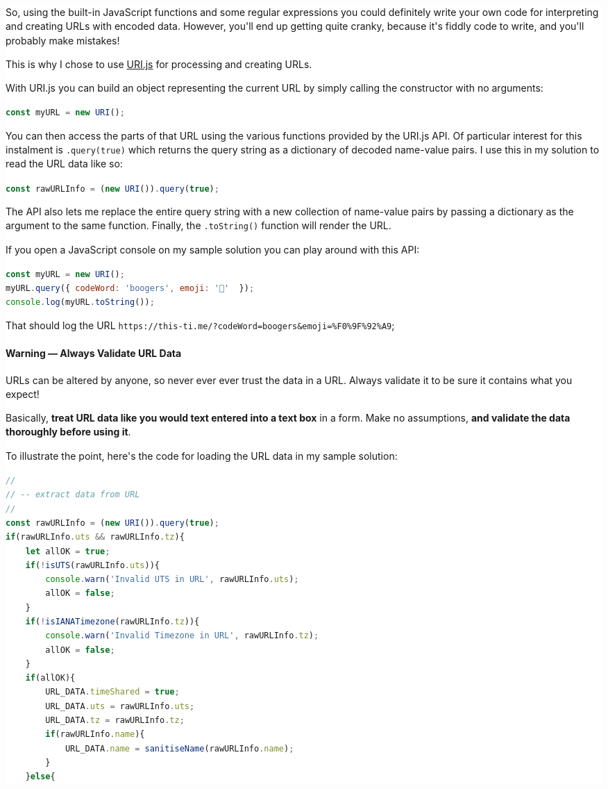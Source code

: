 So, using the built-in JavaScript functions and some regular expressions you could definitely write your own code for interpreting and creating URLs with encoded data. However, you'll end up getting quite cranky, because it's fiddly code to write, and you'll probably make mistakes!

This is why I chose to use [URI.js](https://medialize.github.io/URI.js/) for processing and creating URLs.

With URI.js you can build an object representing the current URL by simply calling the constructor with no arguments:

```js
const myURL = new URI();
```

You can then access the parts of that URL using the various functions provided by the URI.js API. Of particular interest for this instalment is `.query(true)` which returns the query string as a dictionary of decoded name-value pairs. I use this in my solution to read the URL data like so:

```js
const rawURLInfo = (new URI()).query(true);
```

The API also lets me replace the entire query string with a new collection of name-value pairs by passing a dictionary as the argument to the same function. Finally, the `.toString()` function will render the URL.

If you open a JavaScript console on my sample solution you can play around with this API:

```js
const myURL = new URI();
myURL.query({ codeWord: 'boogers', emoji: '💩'  });
console.log(myURL.toString());
```
That should log the URL `https://this-ti.me/?codeWord=boogers&emoji=%F0%9F%92%A9`;

#### Warning — Always Validate URL Data



URLs can be altered by anyone, so never ever ever trust the data in a URL. Always validate it to be sure it contains what you expect!



Basically, **treat URL data like you would text entered into a text box** in a form. Make no assumptions, **and validate the data thoroughly before using it**.

To illustrate the point, here's the code for loading the URL data in my sample solution:

```js
//
// -- extract data from URL
//
const rawURLInfo = (new URI()).query(true);
if(rawURLInfo.uts && rawURLInfo.tz){
	let allOK = true;
	if(!isUTS(rawURLInfo.uts)){
		console.warn('Invalid UTS in URL', rawURLInfo.uts);
		allOK = false;
	}
	if(!isIANATimezone(rawURLInfo.tz)){
		console.warn('Invalid Timezone in URL', rawURLInfo.tz);
		allOK = false;
	}
	if(allOK){
		URL_DATA.timeShared = true;
		URL_DATA.uts = rawURLInfo.uts;
		URL_DATA.tz = rawURLInfo.tz;
		if(rawURLInfo.name){
			URL_DATA.name = sanitiseName(rawURLInfo.name);
		}
	}else{
```
